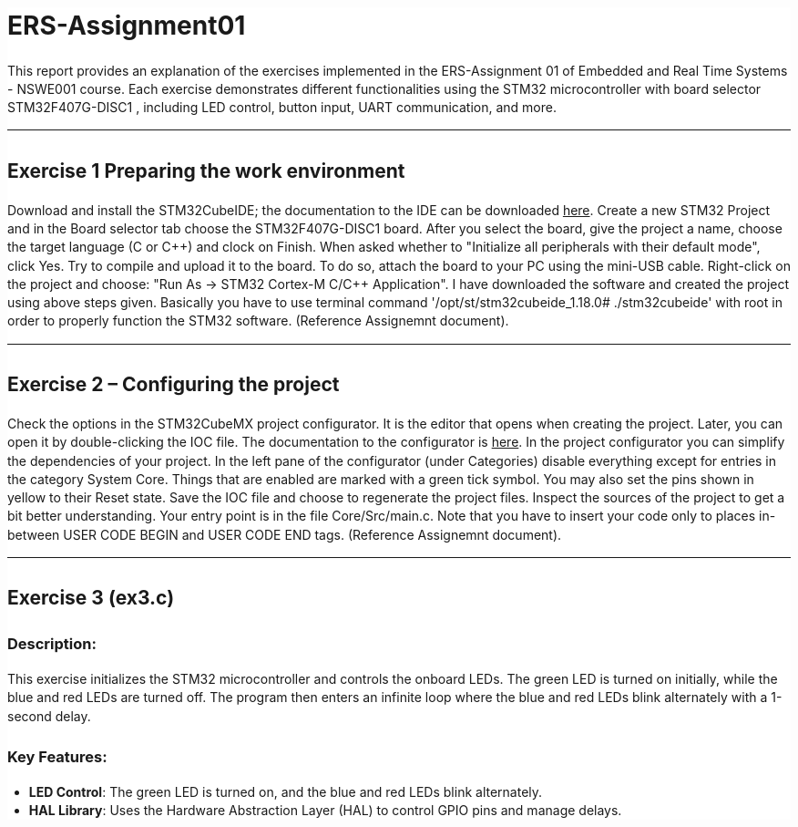 # ERS-Assignment01 

This report provides an explanation of the exercises implemented in the ERS-Assignment 01 of Embedded and Real Time Systems - NSWE001 course. Each exercise demonstrates different functionalities using the STM32 microcontroller with board selector STM32F407G-DISC1 , including LED control, button input, UART communication, and more.

---
## Exercise 1 Preparing the work environment 

Download and install the STM32CubeIDE; the documentation to the IDE can be downloaded [here](https://www.st.com/resource/en/user_manual/dm00629856-stm32cubeide-user-guide-stmicroelectronics.pdf). Create a new STM32 Project and in the Board selector tab choose the STM32F407G-DISC1 board. After you select the board, give the project a name, choose the target language (C or C++) and clock on Finish. When asked whether to "Initialize all peripherals with their default mode", click Yes. Try to compile and upload it to the board. To do so, attach the board to your PC using the mini-USB cable. Right-click on the project and choose: "Run As -> STM32 Cortex-M C/C++ Application". I have downloaded the software and created the project using above steps given. Basically you have to use terminal command '/opt/st/stm32cubeide_1.18.0# ./stm32cubeide' with root in order to properly function the STM32 software.  (Reference Assignemnt document). 

---

## Exercise 2 – Configuring the project
Check the options in the STM32CubeMX project configurator. It is the editor that opens when creating the project. Later, you can open it by double-clicking the IOC file. The documentation to the configurator is [here](https://www.st.com/resource/en/user_manual/dm00104712-stm32cubemx-for-stm32-configuration-and-initialization-c-code-generation-stmicroelectronics.pdf). In the project configurator you can simplify the dependencies of your project. In the left pane of the configurator (under Categories) disable everything except for entries in the category System Core. Things that are enabled are marked with a green tick symbol. You may also set the pins shown in yellow to their Reset state. Save the IOC file and choose to regenerate the project files. Inspect the sources of the project to get a bit better understanding. Your entry point is in the file Core/Src/main.c. Note that you have to insert your code only to places in-between USER CODE BEGIN and USER CODE END tags. (Reference Assignemnt document).

---

## Exercise 3 (ex3.c)

### Description:
This exercise initializes the STM32 microcontroller and controls the onboard LEDs. The green LED is turned on initially, while the blue and red LEDs are turned off. The program then enters an infinite loop where the blue and red LEDs blink alternately with a 1-second delay.

### Key Features:
- **LED Control**: The green LED is turned on, and the blue and red LEDs blink alternately.
- **HAL Library**: Uses the Hardware Abstraction Layer (HAL) to control GPIO pins and manage delays.

